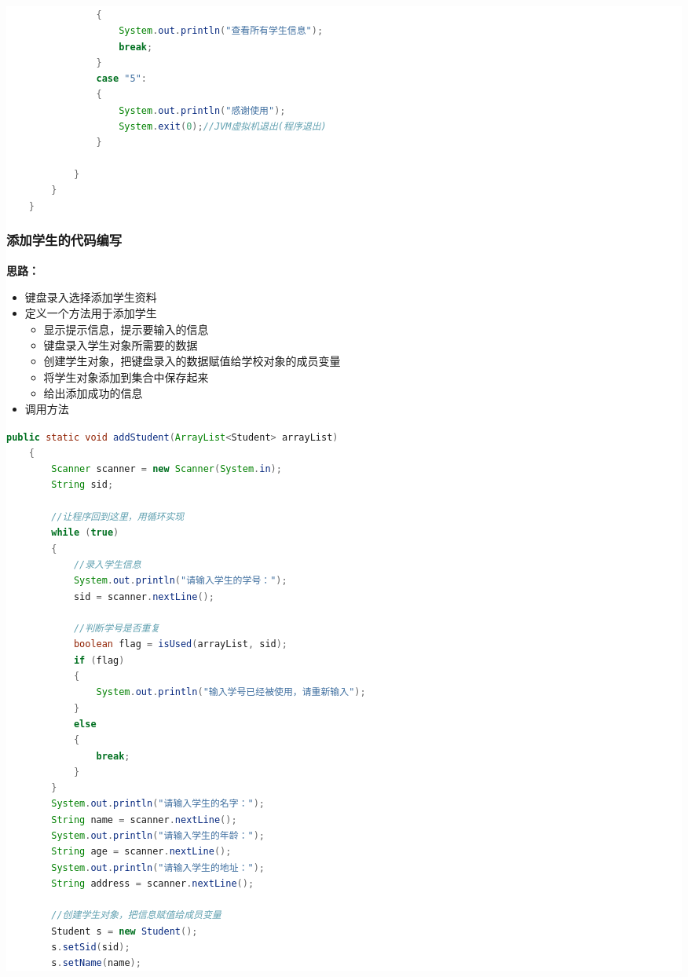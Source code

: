 ```java
                {
                    System.out.println("查看所有学生信息");
                    break;
                }
                case "5":
                {
                    System.out.println("感谢使用");
                    System.exit(0);//JVM虚拟机退出(程序退出)
                }

            }
        }
    }
```



### 添加学生的代码编写

**思路：**

- 键盘录入选择添加学生资料
- 定义一个方法用于添加学生
  - 显示提示信息，提示要输入的信息
  - 键盘录入学生对象所需要的数据
  - 创建学生对象，把键盘录入的数据赋值给学校对象的成员变量
  - 将学生对象添加到集合中保存起来
  - 给出添加成功的信息
- 调用方法

```java
public static void addStudent(ArrayList<Student> arrayList)
    {
        Scanner scanner = new Scanner(System.in);
        String sid;

        //让程序回到这里，用循环实现
        while (true)
        {
            //录入学生信息
            System.out.println("请输入学生的学号：");
            sid = scanner.nextLine();

            //判断学号是否重复
            boolean flag = isUsed(arrayList, sid);
            if (flag)
            {
                System.out.println("输入学号已经被使用，请重新输入");
            }
            else
            {
                break;
            }
        }
        System.out.println("请输入学生的名字：");
        String name = scanner.nextLine();
        System.out.println("请输入学生的年龄：");
        String age = scanner.nextLine();
        System.out.println("请输入学生的地址：");
        String address = scanner.nextLine();

        //创建学生对象，把信息赋值给成员变量
        Student s = new Student();
        s.setSid(sid);
        s.setName(name);
```
